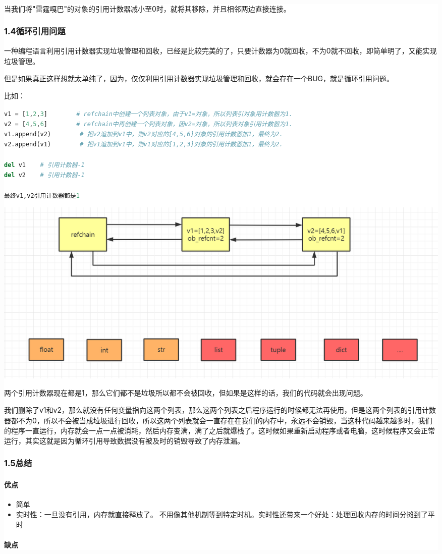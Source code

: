 当我们将"雷霆嘎巴"的对象的引用计数器减小至0时，就将其移除，并且相邻两边直接连接。

### 1.4循环引用问题

一种编程语言利用引用计数器实现垃圾管理和回收，已经是比较完美的了，只要计数器为0就回收，不为0就不回收，即简单明了，又能实现垃圾管理。

但是如果真正这样想就太单纯了，因为，仅仅利用引用计数器实现垃圾管理和回收，就会存在一个BUG，就是循环引用问题。

比如：

```python
v1 = [1,2,3]        # refchain中创建一个列表对象，由于v1=对象，所以列表引对象用计数器为1.
v2 = [4,5,6]        # refchain中再创建一个列表对象，因v2=对象，所以列表对象引用计数器为1.
v1.append(v2)        # 把v2追加到v1中，则v2对应的[4,5,6]对象的引用计数器加1，最终为2.
v2.append(v1)        # 把v1追加到v1中，则v1对应的[1,2,3]对象的引用计数器加1，最终为2.

del v1    # 引用计数器-1
del v2    # 引用计数器-1

最终v1,v2引用计数器都是1
```

![图片](13.垃圾回收机制/3.png)

两个引用计数器现在都是1，那么它们都不是垃圾所以都不会被回收，但如果是这样的话，我们的代码就会出现问题。

我们删除了v1和v2，那么就没有任何变量指向这两个列表，那么这两个列表之后程序运行的时候都无法再使用，但是这两个列表的引用计数器都不为0，所以不会被当成垃圾进行回收，所以这两个列表就会一直存在在我们的内存中，永远不会销毁，当这种代码越来越多时，我们的程序一直运行，内存就会一点一点被消耗，然后内存变满，满了之后就爆栈了。这时候如果重新启动程序或者电脑，这时候程序又会正常运行，其实这就是因为循环引用导致数据没有被及时的销毁导致了内存泄漏。

### 1.5总结

#### 优点

* 简单
* 实时性：一旦没有引用，内存就直接释放了。 不用像其他机制等到特定时机。实时性还带来一个好处：处理回收内存的时间分摊到了平时

#### 缺点
